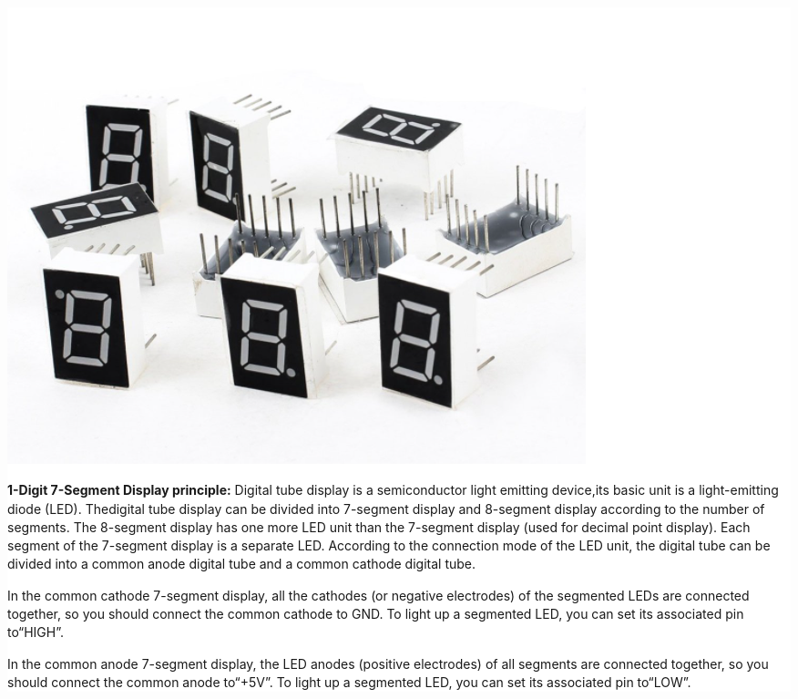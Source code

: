 ![](/media/e44a0f27beec739ee13e68c04865989f.png)

**1-Digit 7-Segment Display principle:** Digital tube display is a
semiconductor light emitting device,its basic unit is a light-emitting
diode (LED). Thedigital tube display can be divided into 7-segment
display and 8-segment display according to the number of segments. The
8-segment display has one more LED unit than the 7-segment display (used
for decimal point display). Each segment of the 7-segment display is a
separate LED. According to the connection mode of the LED unit, the
digital tube can be divided into a common anode digital tube and a
common cathode digital tube.

In the common cathode 7-segment display, all the cathodes (or negative
electrodes) of the segmented LEDs are connected together, so you should
connect the common cathode to GND. To light up a segmented LED, you can
set its associated pin to“HIGH”.

In the common anode 7-segment display, the LED anodes (positive
electrodes) of all segments are connected together, so you should
connect the common anode to“+5V”. To light up a segmented LED, you can
set its associated pin to“LOW”.
